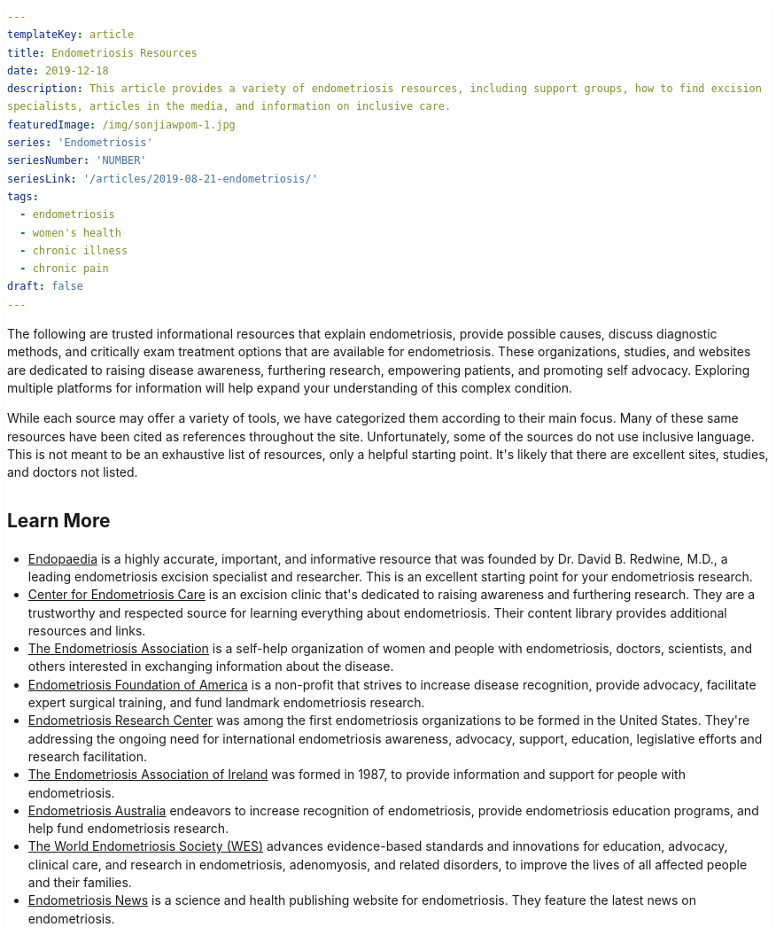 ```yaml
--- 
templateKey: article
title: Endometriosis Resources
date: 2019-12-18
description: This article provides a variety of endometriosis resources, including support groups, how to find excision specialists, articles in the media, and information on inclusive care.
featuredImage: /img/sonjiawpom-1.jpg
series: 'Endometriosis'
seriesNumber: 'NUMBER'
seriesLink: '/articles/2019-08-21-endometriosis/'
tags:
  - endometriosis
  - women's health
  - chronic illness
  - chronic pain
draft: false
--- 
```


The following are trusted informational resources that explain endometriosis, provide possible causes, discuss diagnostic methods, and critically exam treatment options that are available for endometriosis. These organizations, studies, and websites are dedicated to raising disease awareness, furthering research, empowering patients, and promoting self advocacy. Exploring multiple platforms for information will help expand your understanding of this complex condition.

While each source may offer a variety of tools, we have categorized them according to their main focus. Many of these same resources have been cited as references throughout the site. Unfortunately, some of the sources do not use inclusive language. This is not meant to be an exhaustive list of resources, only a helpful starting point. It's likely that there are excellent sites, studies, and doctors not listed. 

<h2>Learn More</h2>

* <a href="http://endopaedia.info/index.html" target="_blank" rel="noopener noreferrer">Endopaedia</a> is a highly accurate, important, and informative resource that was founded by Dr. David B. Redwine, M.D., a leading endometriosis excision specialist and researcher. This is an excellent starting point for your endometriosis research.
* <a href="http://centerforendo.com/endometriosis-understanding-a-complex-disease" target="_blank" rel="noopener noreferrer">Center for Endometriosis Care</a> is an excision clinic that's dedicated to raising awareness and furthering research. They are a trustworthy and respected source for learning everything about endometriosis. Their content library provides additional resources and links.
* <a href="https://endometriosisassn.org/about-endometriosis" target="_blank" rel="noopener noreferrer">The Endometriosis Association</a> is a self-help organization of women and people with endometriosis, doctors, scientists, and others interested in exchanging information about the disease.
* <a href="https://www.endofound.org/endometriosis-a-to-z" target="_blank" rel="noopener noreferrer">Endometriosis Foundation of America</a> is a non-profit that strives to increase disease recognition, provide advocacy, facilitate expert surgical training, and fund landmark endometriosis research.
* <a href="https://www.endocenter.org/" target="_blank" rel="noopener noreferrer">Endometriosis Research Center</a> was among the first endometriosis organizations to be formed in the United States. They're addressing the ongoing need for international endometriosis awareness, advocacy, support, education, legislative efforts and research facilitation.
* <a href="https://www.endometriosis.ie/" target="_blank" rel="noopener noreferrer">The Endometriosis Association of Ireland</a> was formed in 1987, to provide information and support for people with endometriosis.
* <a href="https://www.endometriosisaustralia.org/" target="_blank" rel="noopener noreferrer">Endometriosis Australia</a> endeavors to increase recognition of endometriosis, provide endometriosis education programs, and help fund endometriosis research.
* <a href="http://endometriosis.ca/" target="_blank" rel="noopener noreferrer">The World Endometriosis Society (WES)</a> advances evidence-based standards and innovations for education, advocacy, clinical care, and research in endometriosis, adenomyosis, and related disorders, to improve the lives of all affected people and their families.
* <a href="https://endometriosisnews.com/what-is-endometriosis/" target="_blank" rel="noopener noreferrer">Endometriosis News</a> is a science and health publishing website for endometriosis. They feature the latest news on endometriosis.